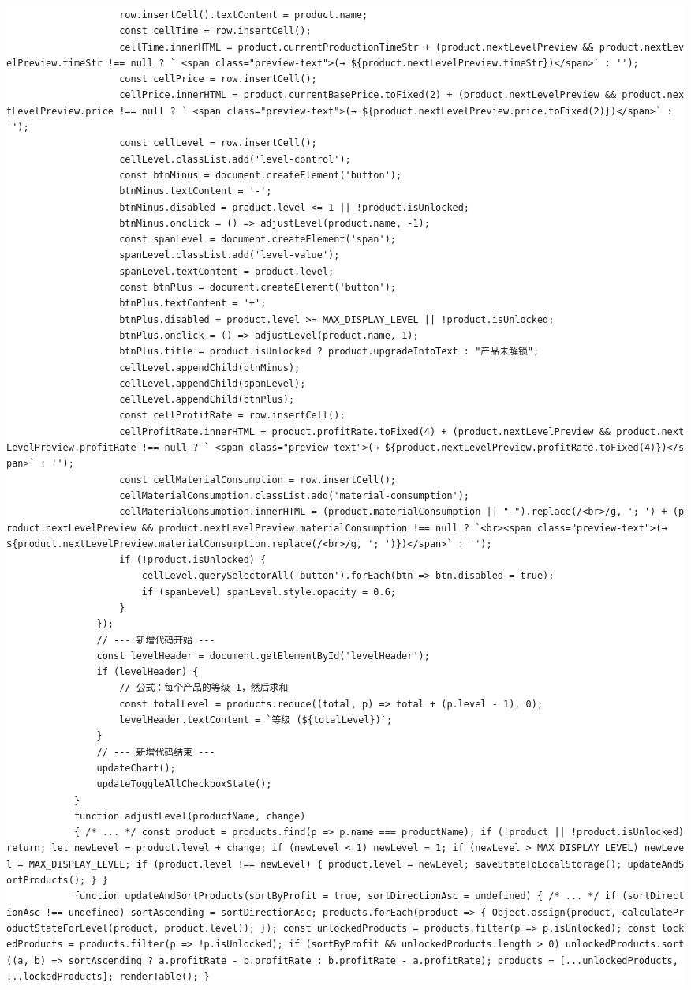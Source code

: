                         row.insertCell().textContent = product.name;
                        const cellTime = row.insertCell();
                        cellTime.innerHTML = product.currentProductionTimeStr + (product.nextLevelPreview && product.nextLevelPreview.timeStr !== null ? ` <span class="preview-text">(→ ${product.nextLevelPreview.timeStr})</span>` : '');
                        const cellPrice = row.insertCell();
                        cellPrice.innerHTML = product.currentBasePrice.toFixed(2) + (product.nextLevelPreview && product.nextLevelPreview.price !== null ? ` <span class="preview-text">(→ ${product.nextLevelPreview.price.toFixed(2)})</span>` : '');
                        const cellLevel = row.insertCell();
                        cellLevel.classList.add('level-control');
                        const btnMinus = document.createElement('button');
                        btnMinus.textContent = '-';
                        btnMinus.disabled = product.level <= 1 || !product.isUnlocked;
                        btnMinus.onclick = () => adjustLevel(product.name, -1);
                        const spanLevel = document.createElement('span');
                        spanLevel.classList.add('level-value');
                        spanLevel.textContent = product.level;
                        const btnPlus = document.createElement('button');
                        btnPlus.textContent = '+';
                        btnPlus.disabled = product.level >= MAX_DISPLAY_LEVEL || !product.isUnlocked;
                        btnPlus.onclick = () => adjustLevel(product.name, 1);
                        btnPlus.title = product.isUnlocked ? product.upgradeInfoText : "产品未解锁";
                        cellLevel.appendChild(btnMinus);
                        cellLevel.appendChild(spanLevel);
                        cellLevel.appendChild(btnPlus);
                        const cellProfitRate = row.insertCell();
                        cellProfitRate.innerHTML = product.profitRate.toFixed(4) + (product.nextLevelPreview && product.nextLevelPreview.profitRate !== null ? ` <span class="preview-text">(→ ${product.nextLevelPreview.profitRate.toFixed(4)})</span>` : '');
                        const cellMaterialConsumption = row.insertCell();
                        cellMaterialConsumption.classList.add('material-consumption');
                        cellMaterialConsumption.innerHTML = (product.materialConsumption || "-").replace(/<br>/g, '; ') + (product.nextLevelPreview && product.nextLevelPreview.materialConsumption !== null ? `<br><span class="preview-text">(→ ${product.nextLevelPreview.materialConsumption.replace(/<br>/g, '; ')})</span>` : '');
                        if (!product.isUnlocked) {
                            cellLevel.querySelectorAll('button').forEach(btn => btn.disabled = true);
                            if (spanLevel) spanLevel.style.opacity = 0.6;
                        }
                    });
                    // --- 新增代码开始 ---
                    const levelHeader = document.getElementById('levelHeader');
                    if (levelHeader) {
                        // 公式：每个产品的等级-1，然后求和
                        const totalLevel = products.reduce((total, p) => total + (p.level - 1), 0);
                        levelHeader.textContent = `等级 (${totalLevel})`;
                    }
                    // --- 新增代码结束 ---
                    updateChart();
                    updateToggleAllCheckboxState();
                }
                function adjustLevel(productName, change)
                { /* ... */ const product = products.find(p => p.name === productName); if (!product || !product.isUnlocked) return; let newLevel = product.level + change; if (newLevel < 1) newLevel = 1; if (newLevel > MAX_DISPLAY_LEVEL) newLevel = MAX_DISPLAY_LEVEL; if (product.level !== newLevel) { product.level = newLevel; saveStateToLocalStorage(); updateAndSortProducts(); } }
                function updateAndSortProducts(sortByProfit = true, sortDirectionAsc = undefined) { /* ... */ if (sortDirectionAsc !== undefined) sortAscending = sortDirectionAsc; products.forEach(product => { Object.assign(product, calculateProductStateForLevel(product, product.level)); }); const unlockedProducts = products.filter(p => p.isUnlocked); const lockedProducts = products.filter(p => !p.isUnlocked); if (sortByProfit && unlockedProducts.length > 0) unlockedProducts.sort((a, b) => sortAscending ? a.profitRate - b.profitRate : b.profitRate - a.profitRate); products = [...unlockedProducts, ...lockedProducts]; renderTable(); }